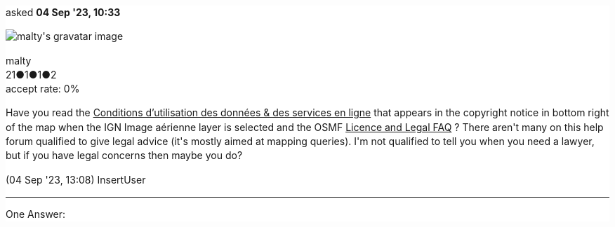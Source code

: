 <p>asked <strong>04 Sep '23, 10:33</strong></p>
<img src="https://secure.gravatar.com/avatar/d66732aa55aca2c4a0655db4e042c8c8?s=32&amp;d=identicon&amp;r=g" class="gravatar" width="32" height="32" alt="malty&#39;s gravatar image" />
<p><span>malty</span><br />
<span class="score" title="21 reputation points">21</span><span title="1 badges"><span class="badge1">●</span><span class="badgecount">1</span></span><span title="1 badges"><span class="silver">●</span><span class="badgecount">1</span></span><span title="2 badges"><span class="bronze">●</span><span class="badgecount">2</span></span><br />
<span class="accept_rate" title="Rate of the user&#39;s accepted answers">accept rate:</span> <span title="malty has no accepted answers">0%</span></p>
</div>
</div>
<div id="comments-container-87794" class="comments-container">
<span id="87795"></span>
<div id="comment-87795" class="comment">
<div id="post-87795-score" class="comment-score">
&#10;</div>
<div class="comment-text">
<p>Have you read the <a href="https://www.geoportail.gouv.fr/depot/api/cgu/CGU_API_libre.pdf">Conditions d’utilisation des données &amp; des services en ligne</a> that appears in the copyright notice in bottom right of the map when the IGN Image aérienne layer is selected and the OSMF <a href="https://wiki.osmfoundation.org/wiki/Licence/Licence_and_Legal_FAQ#1.6._What_About_Map_Tiles?">Licence and Legal FAQ</a> ? There aren't many on this help forum qualified to give legal advice (it's mostly aimed at mapping queries). I'm not qualified to tell you when you need a lawyer, but if you have legal concerns then maybe you do?</p>
</div>
<div id="comment-87795-info" class="comment-info">
<span class="comment-age">(04 Sep '23, 13:08)</span> <span class="comment-user userinfo">InsertUser</span>
</div>
</div>
</div>
<div id="comment-tools-87794" class="comment-tools">
&#10;</div>
<div class="clear">
&#10;</div>
<div id="comment-87794-form-container" class="comment-form-container">
&#10;</div>
<div class="clear">
&#10;</div>
</div></td>
</tr>
</tbody>
</table>

------------------------------------------------------------------------

<div class="tabBar">

<span id="sort-top"></span>

<div class="headQuestions">

One Answer:
